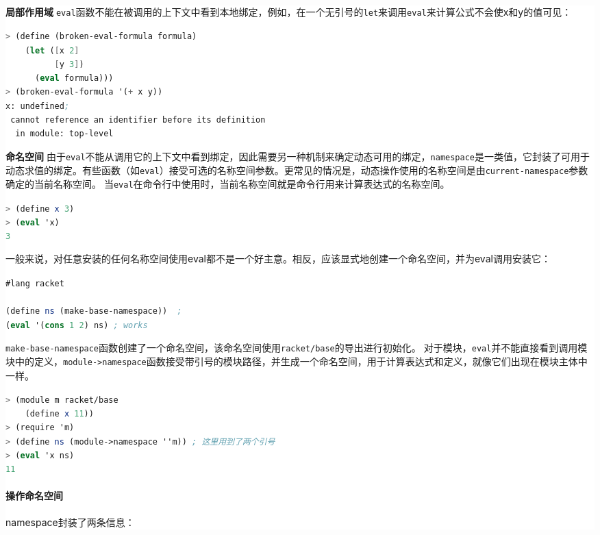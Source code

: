 **局部作用域**
`eval`函数不能在被调用的上下文中看到本地绑定，例如，在一个无引号的`let`来调用`eval`来计算公式不会使x和y的值可见：
```scheme
> (define (broken-eval-formula formula)
    (let ([x 2]
          [y 3])
      (eval formula)))
> (broken-eval-formula '(+ x y))
x: undefined;
 cannot reference an identifier before its definition
  in module: top-level
```

**命名空间**
由于`eval`不能从调用它的上下文中看到绑定，因此需要另一种机制来确定动态可用的绑定，`namespace`是一类值，它封装了可用于动态求值的绑定。有些函数（如`eval`）接受可选的名称空间参数。更常见的情况是，动态操作使用的名称空间是由`current-namespace`参数确定的当前名称空间。
当`eval`在命令行中使用时，当前名称空间就是命令行用来计算表达式的名称空间。
```scheme
> (define x 3)
> (eval 'x)
3
```
一般来说，对任意安装的任何名称空间使用eval都不是一个好主意。相反，应该显式地创建一个命名空间，并为eval调用安装它：
```scheme
#lang racket
 
(define ns (make-base-namespace))  ; 
(eval '(cons 1 2) ns) ; works
```
`make-base-namespace`函数创建了一个命名空间，该命名空间使用`racket/base`的导出进行初始化。
对于模块，`eval`并不能直接看到调用模块中的定义，`module->namespace`函数接受带引号的模块路径，并生成一个命名空间，用于计算表达式和定义，就像它们出现在模块主体中一样。
```scheme
> (module m racket/base
    (define x 11))
> (require 'm)
> (define ns (module->namespace ''m)) ; 这里用到了两个引号
> (eval 'x ns)
11
```

#### 操作命名空间
namespace封装了两条信息：
